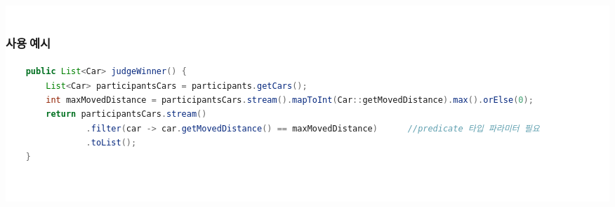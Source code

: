 <br>

### 사용 예시

```java
    public List<Car> judgeWinner() {
        List<Car> participantsCars = participants.getCars();
        int maxMovedDistance = participantsCars.stream().mapToInt(Car::getMovedDistance).max().orElse(0);
        return participantsCars.stream()
                .filter(car -> car.getMovedDistance() == maxMovedDistance)      //predicate 타입 파라미터 필요
                .toList();
    }

```


<br>
<br>

